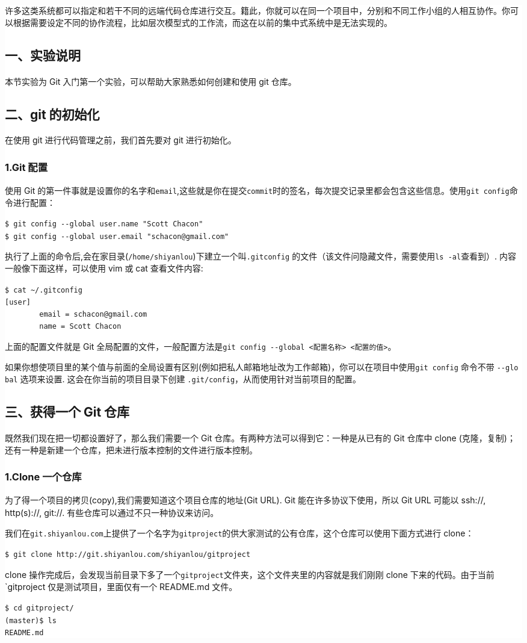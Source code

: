 许多这类系统都可以指定和若干不同的远端代码仓库进行交互。籍此，你就可以在同一个项目中，分别和不同工作小组的人相互协作。你可以根据需要设定不同的协作流程，比如层次模型式的工作流，而这在以前的集中式系统中是无法实现的。

## 一、实验说明

本节实验为 Git 入门第一个实验，可以帮助大家熟悉如何创建和使用 git 仓库。

## 二、git 的初始化

在使用 git 进行代码管理之前，我们首先要对 git 进行初始化。

### 1.Git 配置

使用 Git 的第一件事就是设置你的名字和`email`,这些就是你在提交`commit`时的签名，每次提交记录里都会包含这些信息。使用`git config`命令进行配置：

```
$ git config --global user.name "Scott Chacon"
$ git config --global user.email "schacon@gmail.com" 
```

执行了上面的命令后,会在家目录(`/home/shiyanlou`)下建立一个叫`.gitconfig` 的文件（该文件问隐藏文件，需要使用`ls -al`查看到）. 内容一般像下面这样，可以使用 vim 或 cat 查看文件内容:

```
$ cat ~/.gitconfig
[user]
        email = schacon@gmail.com
        name = Scott Chacon 
```

上面的配置文件就是 Git 全局配置的文件，一般配置方法是`git config --global <配置名称> <配置的值>`。

如果你想使项目里的某个值与前面的全局设置有区别(例如把私人邮箱地址改为工作邮箱)，你可以在项目中使用`git config` 命令不带 `--global` 选项来设置. 这会在你当前的项目目录下创建 `.git/config`，从而使用针对当前项目的配置。

## 三、获得一个 Git 仓库

既然我们现在把一切都设置好了，那么我们需要一个 Git 仓库。有两种方法可以得到它：一种是从已有的 Git 仓库中 clone (克隆，复制)；还有一种是新建一个仓库，把未进行版本控制的文件进行版本控制。

### 1.Clone 一个仓库

为了得一个项目的拷贝(copy),我们需要知道这个项目仓库的地址(Git URL). Git 能在许多协议下使用，所以 Git URL 可能以 ssh://, http(s)://, git://. 有些仓库可以通过不只一种协议来访问。

我们在`git.shiyanlou.com`上提供了一个名字为`gitproject`的供大家测试的公有仓库，这个仓库可以使用下面方式进行 clone：

```
$ git clone http://git.shiyanlou.com/shiyanlou/gitproject 
```

clone 操作完成后，会发现当前目录下多了一个`gitproject`文件夹，这个文件夹里的内容就是我们刚刚 clone 下来的代码。由于当前`gitproject 仅是测试项目，里面仅有一个 README.md 文件。

```
$ cd gitproject/
(master)$ ls 
README.md 
```
